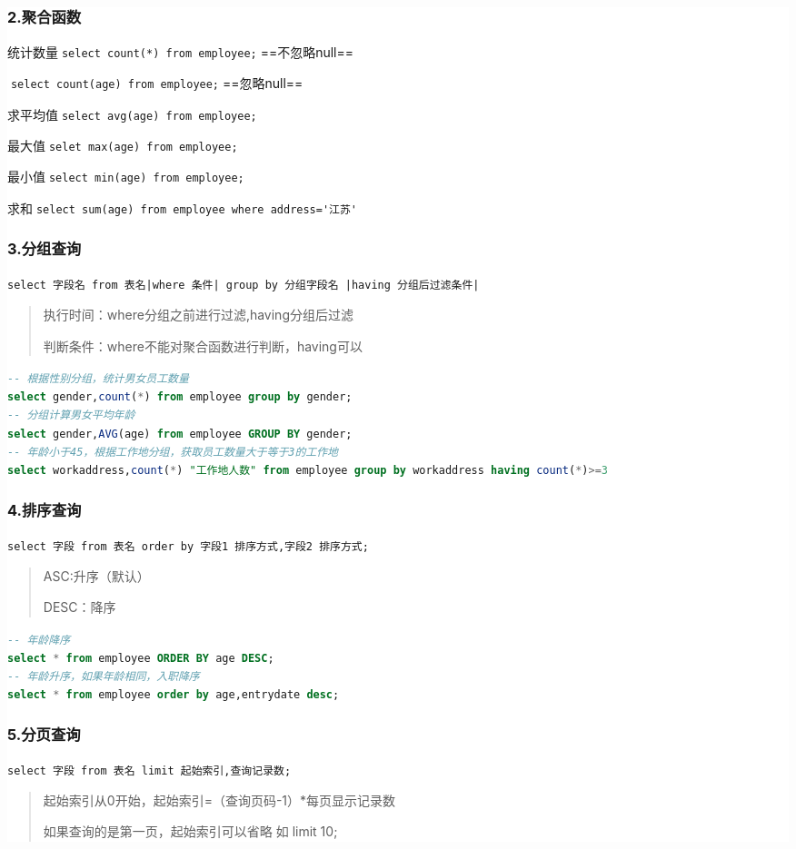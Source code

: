 
### 2.聚合函数

统计数量 `select count(*) from employee;`  ==不忽略null==

​	      `select count(age) from employee;` ==忽略null==

求平均值 `select avg(age) from employee;`

最大值 `selet max(age) from employee;`

最小值 `select min(age) from employee;`

求和 `select sum(age) from employee where address='江苏'`

### 3.分组查询

`select 字段名 from 表名|where 条件| group by 分组字段名 |having 分组后过滤条件|`

> 执行时间：where分组之前进行过滤,having分组后过滤
>
> 判断条件：where不能对聚合函数进行判断，having可以

```sql
-- 根据性别分组，统计男女员工数量
select gender,count(*) from employee group by gender;
-- 分组计算男女平均年龄
select gender,AVG(age) from employee GROUP BY gender;
-- 年龄小于45，根据工作地分组，获取员工数量大于等于3的工作地
select workaddress,count(*) "工作地人数" from employee group by workaddress having count(*)>=3
```



### 4.排序查询

`select 字段 from 表名 order by 字段1 排序方式,字段2 排序方式;`

> ASC:升序（默认）
>
> DESC：降序

```sql
-- 年龄降序
select * from employee ORDER BY age DESC;
-- 年龄升序，如果年龄相同，入职降序
select * from employee order by age,entrydate desc;
```



### 5.分页查询

`select 字段 from 表名 limit 起始索引,查询记录数;`

> 起始索引从0开始，起始索引=（查询页码-1）*每页显示记录数
>
> 如果查询的是第一页，起始索引可以省略 如 limit 10;
